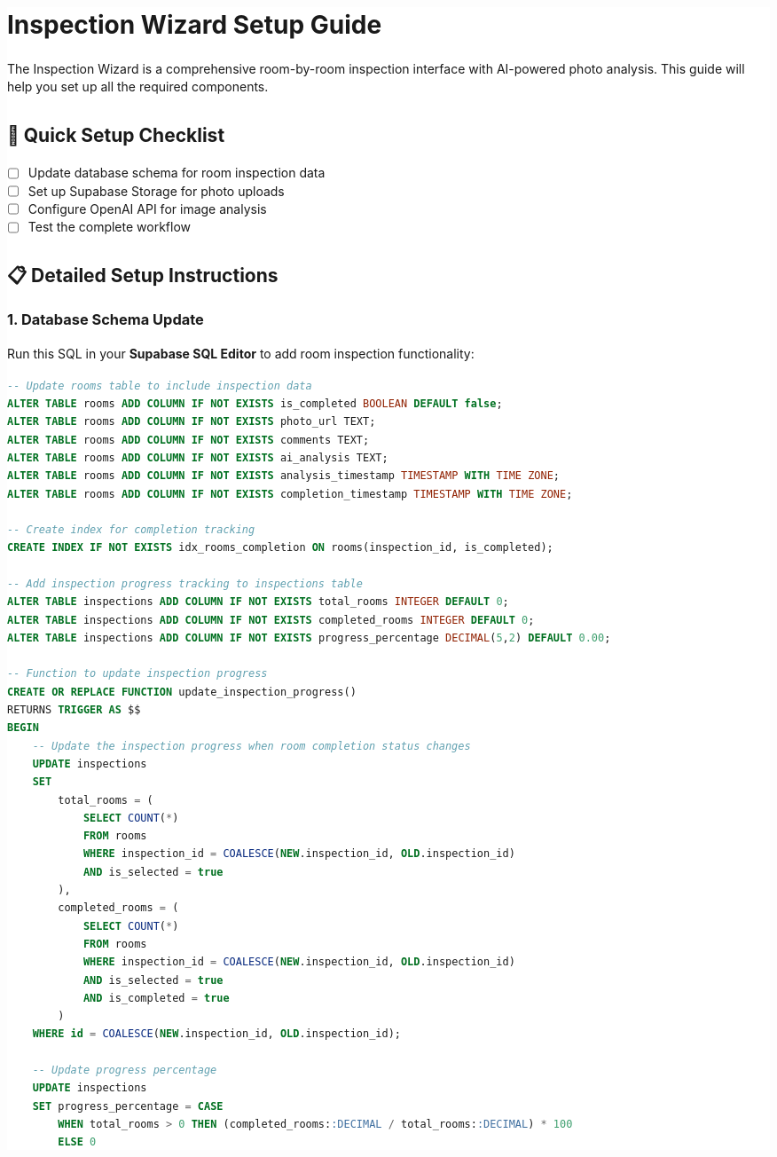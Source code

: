 # Inspection Wizard Setup Guide

The Inspection Wizard is a comprehensive room-by-room inspection interface with AI-powered photo analysis. This guide will help you set up all the required components.

## 🚀 Quick Setup Checklist

- [ ] Update database schema for room inspection data
- [ ] Set up Supabase Storage for photo uploads
- [ ] Configure OpenAI API for image analysis
- [ ] Test the complete workflow

## 📋 Detailed Setup Instructions

### 1. Database Schema Update

Run this SQL in your **Supabase SQL Editor** to add room inspection functionality:

```sql
-- Update rooms table to include inspection data
ALTER TABLE rooms ADD COLUMN IF NOT EXISTS is_completed BOOLEAN DEFAULT false;
ALTER TABLE rooms ADD COLUMN IF NOT EXISTS photo_url TEXT;
ALTER TABLE rooms ADD COLUMN IF NOT EXISTS comments TEXT;
ALTER TABLE rooms ADD COLUMN IF NOT EXISTS ai_analysis TEXT;
ALTER TABLE rooms ADD COLUMN IF NOT EXISTS analysis_timestamp TIMESTAMP WITH TIME ZONE;
ALTER TABLE rooms ADD COLUMN IF NOT EXISTS completion_timestamp TIMESTAMP WITH TIME ZONE;

-- Create index for completion tracking
CREATE INDEX IF NOT EXISTS idx_rooms_completion ON rooms(inspection_id, is_completed);

-- Add inspection progress tracking to inspections table
ALTER TABLE inspections ADD COLUMN IF NOT EXISTS total_rooms INTEGER DEFAULT 0;
ALTER TABLE inspections ADD COLUMN IF NOT EXISTS completed_rooms INTEGER DEFAULT 0;
ALTER TABLE inspections ADD COLUMN IF NOT EXISTS progress_percentage DECIMAL(5,2) DEFAULT 0.00;

-- Function to update inspection progress
CREATE OR REPLACE FUNCTION update_inspection_progress()
RETURNS TRIGGER AS $$
BEGIN
    -- Update the inspection progress when room completion status changes
    UPDATE inspections 
    SET 
        total_rooms = (
            SELECT COUNT(*) 
            FROM rooms 
            WHERE inspection_id = COALESCE(NEW.inspection_id, OLD.inspection_id)
            AND is_selected = true
        ),
        completed_rooms = (
            SELECT COUNT(*) 
            FROM rooms 
            WHERE inspection_id = COALESCE(NEW.inspection_id, OLD.inspection_id)
            AND is_selected = true 
            AND is_completed = true
        )
    WHERE id = COALESCE(NEW.inspection_id, OLD.inspection_id);
    
    -- Update progress percentage
    UPDATE inspections 
    SET progress_percentage = CASE 
        WHEN total_rooms > 0 THEN (completed_rooms::DECIMAL / total_rooms::DECIMAL) * 100
        ELSE 0 
```